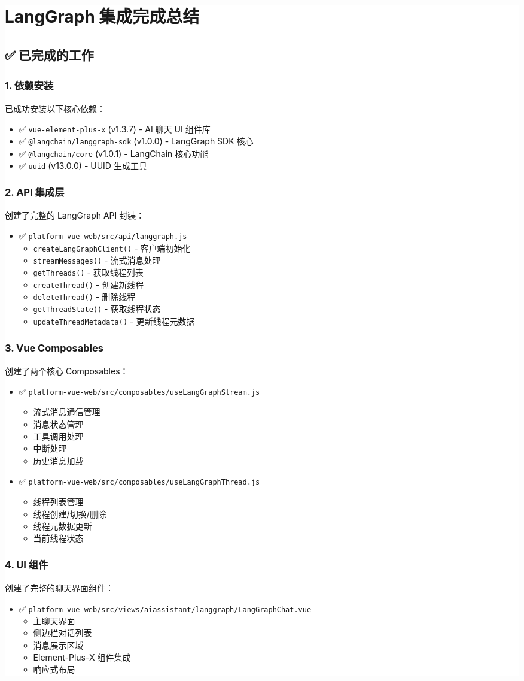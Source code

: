 # LangGraph 集成完成总结

## ✅ 已完成的工作

### 1. 依赖安装

已成功安装以下核心依赖：

- ✅ `vue-element-plus-x` (v1.3.7) - AI 聊天 UI 组件库
- ✅ `@langchain/langgraph-sdk` (v1.0.0) - LangGraph SDK 核心
- ✅ `@langchain/core` (v1.0.1) - LangChain 核心功能
- ✅ `uuid` (v13.0.0) - UUID 生成工具

### 2. API 集成层

创建了完整的 LangGraph API 封装：

- ✅ `platform-vue-web/src/api/langgraph.js`
  - `createLangGraphClient()` - 客户端初始化
  - `streamMessages()` - 流式消息处理
  - `getThreads()` - 获取线程列表
  - `createThread()` - 创建新线程
  - `deleteThread()` - 删除线程
  - `getThreadState()` - 获取线程状态
  - `updateThreadMetadata()` - 更新线程元数据

### 3. Vue Composables

创建了两个核心 Composables：

- ✅ `platform-vue-web/src/composables/useLangGraphStream.js`
  - 流式消息通信管理
  - 消息状态管理
  - 工具调用处理
  - 中断处理
  - 历史消息加载

- ✅ `platform-vue-web/src/composables/useLangGraphThread.js`
  - 线程列表管理
  - 线程创建/切换/删除
  - 线程元数据更新
  - 当前线程状态

### 4. UI 组件

创建了完整的聊天界面组件：

- ✅ `platform-vue-web/src/views/aiassistant/langgraph/LangGraphChat.vue`
  - 主聊天界面
  - 侧边栏对话列表
  - 消息展示区域
  - Element-Plus-X 组件集成
  - 响应式布局
